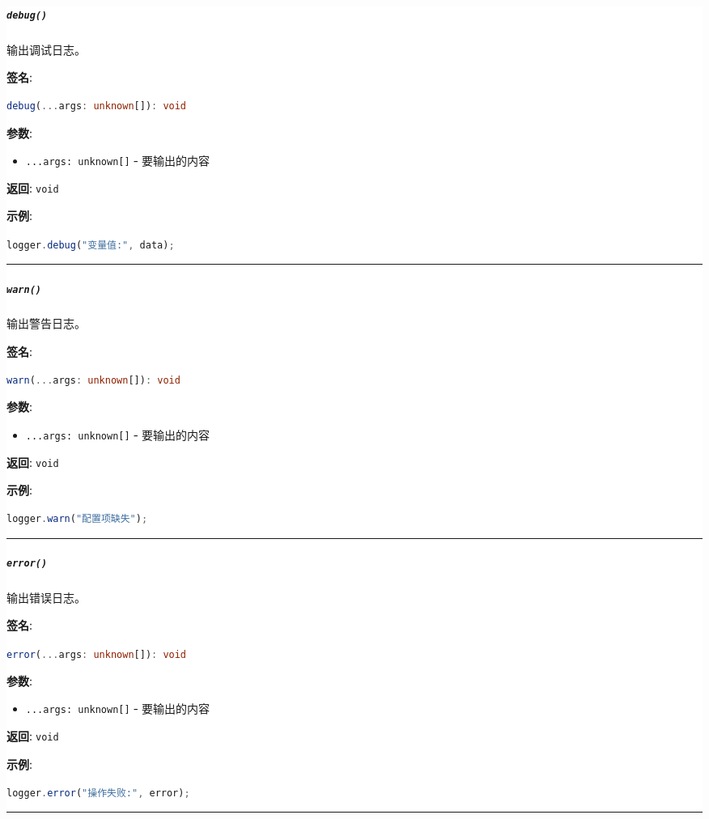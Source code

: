 
##### `debug()`

输出调试日志。

**签名**:
```typescript
debug(...args: unknown[]): void
```

**参数**:
- `...args: unknown[]` - 要输出的内容

**返回**: `void`

**示例**:
```typescript
logger.debug("变量值:", data);
```

---

##### `warn()`

输出警告日志。

**签名**:
```typescript
warn(...args: unknown[]): void
```

**参数**:
- `...args: unknown[]` - 要输出的内容

**返回**: `void`

**示例**:
```typescript
logger.warn("配置项缺失");
```

---

##### `error()`

输出错误日志。

**签名**:
```typescript
error(...args: unknown[]): void
```

**参数**:
- `...args: unknown[]` - 要输出的内容

**返回**: `void`

**示例**:
```typescript
logger.error("操作失败:", error);
```

---